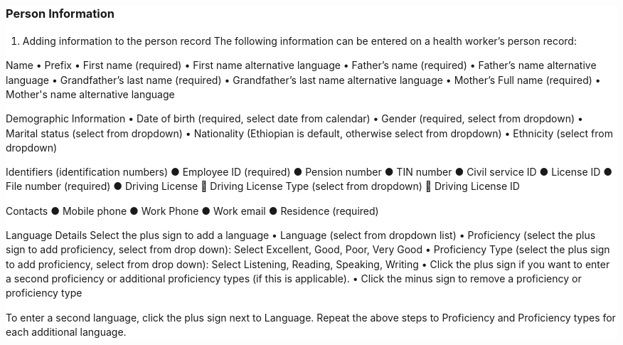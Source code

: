 
###	Person Information

1.	Adding information to the person record
The following information can be entered on a health worker’s person record:

Name
•	Prefix
•	First name (required)
•	First name alternative language
•	Father’s name (required)
•	Father’s name alternative language
•	Grandfather’s last name (required)
•	Grandfather’s last name alternative language
•	Mother’s Full name (required)
•	Mother's name alternative language

Demographic Information
•	Date of birth (required, select date from calendar)
•	Gender (required, select from dropdown)
•	Marital status (select from dropdown)
•	Nationality (Ethiopian is default, otherwise select from dropdown)
•	Ethnicity (select from dropdown)

Identifiers (identification numbers)
●	Employee ID (required)
●	Pension number
●	TIN number
●	Civil service ID
●	License ID
●	File number (required)
●	Driving License
	Driving License Type (select from dropdown)
	Driving License ID

Contacts
●	Mobile phone
●	Work Phone
●	Work email
●	Residence (required)

Language Details
Select the plus sign to add a language
•	Language (select from dropdown list)
•	Proficiency (select the plus sign to add proficiency, select from drop down): Select Excellent, Good, Poor, Very Good
•	Proficiency Type (select the plus sign to add proficiency, select from drop down): Select Listening, Reading, Speaking, Writing
•	Click the plus sign if you want to enter a second proficiency or additional proficiency types (if this is applicable).
•		Click the minus sign to remove a proficiency or proficiency type

To enter a second language, click the plus sign next to Language. Repeat the above steps to Proficiency and Proficiency types for each additional language.
